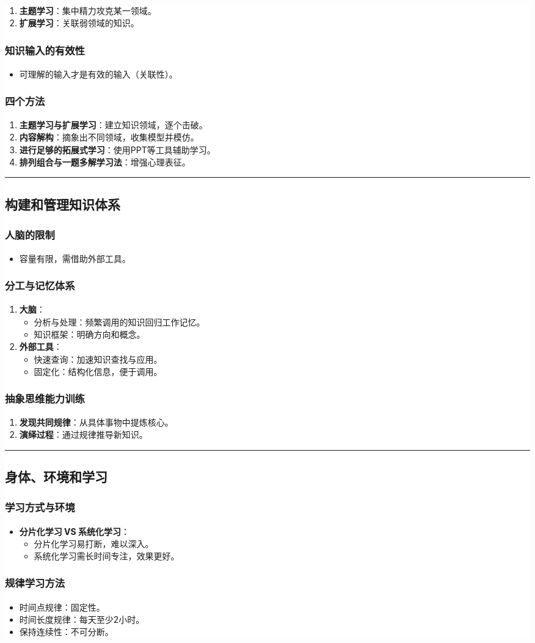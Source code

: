 1. **主题学习**：集中精力攻克某一领域。
2. **扩展学习**：关联弱领域的知识。

### 知识输入的有效性

- 可理解的输入才是有效的输入（关联性）。

### 四个方法

1. **主题学习与扩展学习**：建立知识领域，逐个击破。
2. **内容解构**：摘象出不同领域，收集模型并模仿。
3. **进行足够的拓展式学习**：使用PPT等工具辅助学习。
4. **排列组合与一题多解学习法**：增强心理表征。

---

## 构建和管理知识体系

### 人脑的限制

- 容量有限，需借助外部工具。

### 分工与记忆体系

1. **大脑**：
   - 分析与处理：频繁调用的知识回归工作记忆。
   - 知识框架：明确方向和概念。
2. **外部工具**：
   - 快速查询：加速知识查找与应用。
   - 固定化：结构化信息，便于调用。

### 抽象思维能力训练

1. **发现共同规律**：从具体事物中提炼核心。
2. **演绎过程**：通过规律推导新知识。

---

## 身体、环境和学习

### 学习方式与环境

- **分片化学习 VS 系统化学习**：
  - 分片化学习易打断，难以深入。
  - 系统化学习需长时间专注，效果更好。

### 规律学习方法

- 时间点规律：固定性。
- 时间长度规律：每天至少2小时。
- 保持连续性：不可分断。
